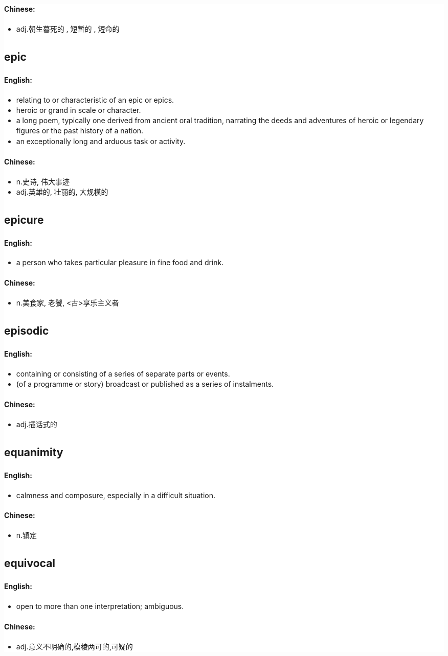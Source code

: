 #### Chinese:
  - adj.朝生暮死的 , 短暂的 , 短命的

## epic

#### English:
  - relating to or characteristic of an epic or epics.
  - heroic or grand in scale or character.
  - a long poem, typically one derived from ancient oral tradition, narrating the deeds and adventures of heroic or legendary figures or the past history of a nation.
  - an exceptionally long and arduous task or activity.

#### Chinese:
  - n.史诗, 伟大事迹
  - adj.英雄的, 壮丽的, 大规模的

## epicure

#### English:
  - a person who takes particular pleasure in fine food and drink.

#### Chinese:
  - n.美食家, 老饕, <古>享乐主义者

## episodic

#### English:
  - containing or consisting of a series of separate parts or events.
  - (of a programme or story) broadcast or published as a series of instalments.

#### Chinese:
  - adj.插话式的

## equanimity

#### English:
  - calmness and composure, especially in a difficult situation.

#### Chinese:
  - n.镇定

## equivocal

#### English:
  - open to more than one interpretation; ambiguous.

#### Chinese:
  - adj.意义不明确的,模棱两可的,可疑的

